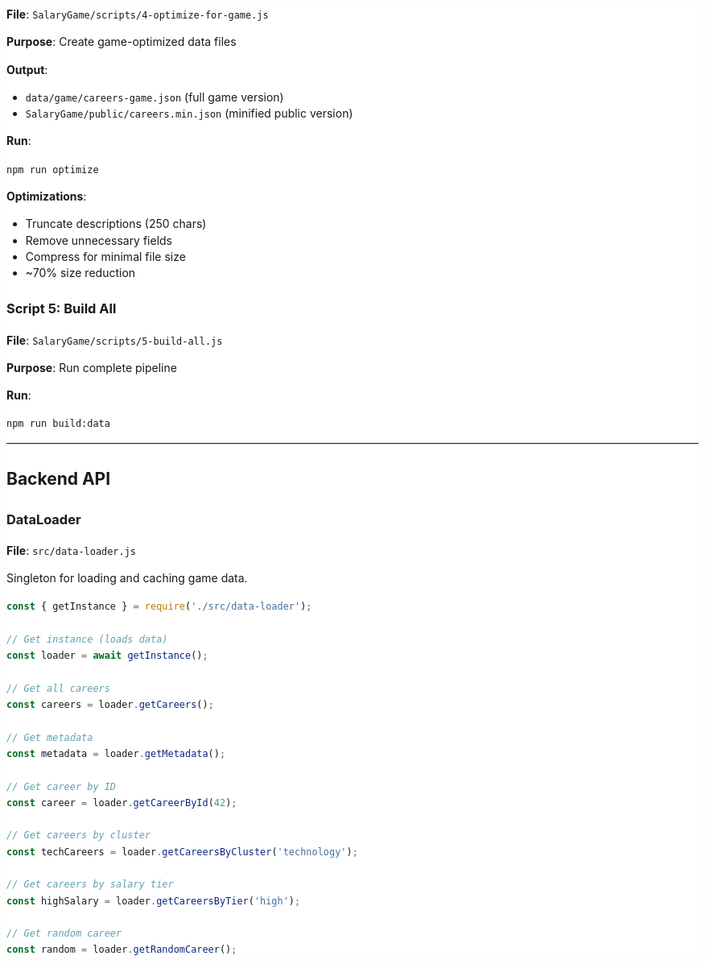 **File**: `SalaryGame/scripts/4-optimize-for-game.js`

**Purpose**: Create game-optimized data files

**Output**:
- `data/game/careers-game.json` (full game version)
- `SalaryGame/public/careers.min.json` (minified public version)

**Run**:
```bash
npm run optimize
```

**Optimizations**:
- Truncate descriptions (250 chars)
- Remove unnecessary fields
- Compress for minimal file size
- ~70% size reduction

### Script 5: Build All

**File**: `SalaryGame/scripts/5-build-all.js`

**Purpose**: Run complete pipeline

**Run**:
```bash
npm run build:data
```

---

## Backend API

### DataLoader

**File**: `src/data-loader.js`

Singleton for loading and caching game data.

```javascript
const { getInstance } = require('./src/data-loader');

// Get instance (loads data)
const loader = await getInstance();

// Get all careers
const careers = loader.getCareers();

// Get metadata
const metadata = loader.getMetadata();

// Get career by ID
const career = loader.getCareerById(42);

// Get careers by cluster
const techCareers = loader.getCareersByCluster('technology');

// Get careers by salary tier
const highSalary = loader.getCareersByTier('high');

// Get random career
const random = loader.getRandomCareer();
```
